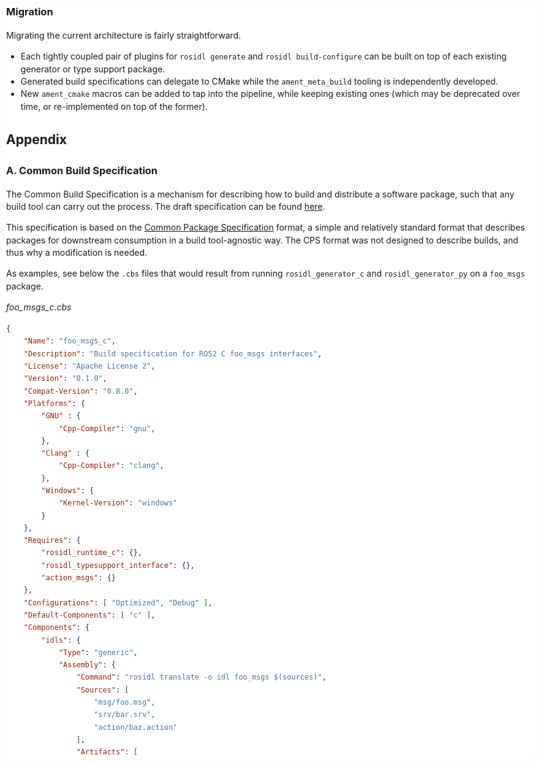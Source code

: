 ### Migration

Migrating the current architecture is fairly straightforward.

- Each tightly coupled pair of plugins for `rosidl generate` and `rosidl build-configure` can be built on top of each existing generator or type support package.
- Generated build specifications can delegate to CMake while the `ament_meta_build` tooling is independently developed.
- New `ament_cmake` macros can be added to tap into the pipeline, while keeping existing ones (which may be deprecated over time, or re-implemented on top of the former). 

## Appendix

### A. Common Build Specification

The Common Build Specification is a mechanism for describing how to build and distribute a software package, such that any build tool can carry out the process. The draft specification can be found [here](https://github.com/hidmic/cps).

This specification is based on the [Common Package Specification](https://mwoehlke.github.io/cps/) format, a simple and relatively standard format that describes packages for downstream consumption in a build tool-agnostic way.
The CPS format was not designed to describe builds, and thus why a modification is needed.

As examples, see below the `.cbs` files that would result from running `rosidl_generator_c` and `rosidl_generator_py` on a `foo_msgs` package.


*foo_msgs_c.cbs*
```json
{
    "Name": "foo_msgs_c",
    "Description": "Build specification for ROS2 C foo_msgs interfaces",
    "License": "Apache License 2",
    "Version": "0.1.0",
    "Compat-Version": "0.8.0",
    "Platforms": {
        "GNU" : {
            "Cpp-Compiler": "gnu",
        },
        "Clang" : {
            "Cpp-Compiler": "clang",
        },
        "Windows": {
            "Kernel-Version": "windows"
        }
    },
    "Requires": {
        "rosidl_runtime_c": {},
        "rosidl_typesupport_interface": {},
        "action_msgs": {}
    },
    "Configurations": [ "Optimized", "Debug" ],
    "Default-Components": [ "c" ],
    "Components": {
        "idls": {
            "Type": "generic",
            "Assembly": {
                "Command": "rosidl translate -o idl foo_msgs $(sources)",
                "Sources": [
                    "msg/foo.msg",
                    "srv/bar.srv",
                    "action/baz.action"
                ],
                "Artifacts": [
```
